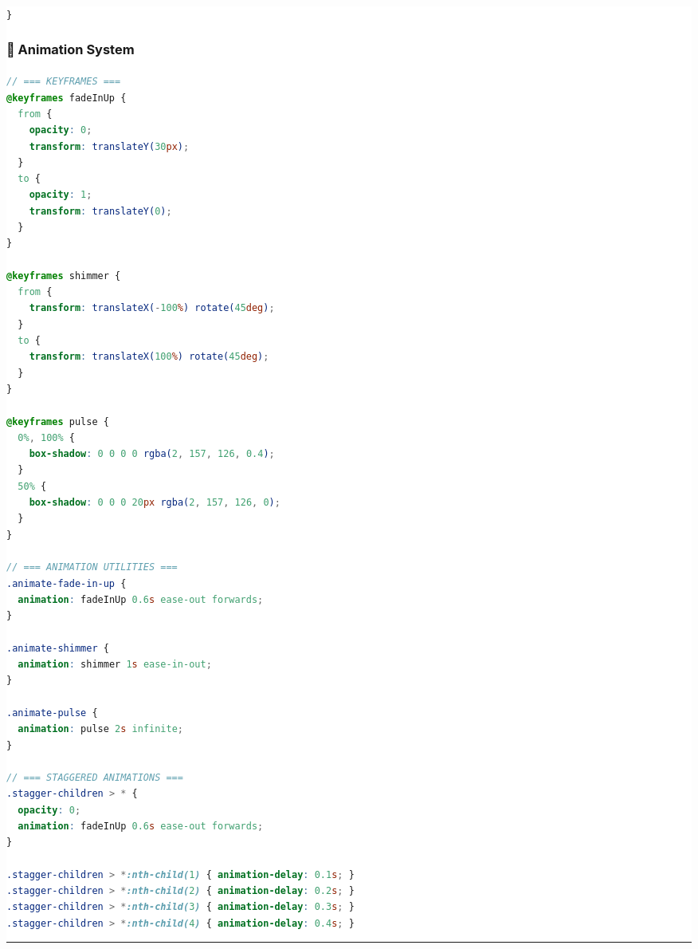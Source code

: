 ```scss
}
```

### **🌟 Animation System**
```scss
// === KEYFRAMES ===
@keyframes fadeInUp {
  from {
    opacity: 0;
    transform: translateY(30px);
  }
  to {
    opacity: 1;
    transform: translateY(0);
  }
}

@keyframes shimmer {
  from {
    transform: translateX(-100%) rotate(45deg);
  }
  to {
    transform: translateX(100%) rotate(45deg);
  }
}

@keyframes pulse {
  0%, 100% {
    box-shadow: 0 0 0 0 rgba(2, 157, 126, 0.4);
  }
  50% {
    box-shadow: 0 0 0 20px rgba(2, 157, 126, 0);
  }
}

// === ANIMATION UTILITIES ===
.animate-fade-in-up {
  animation: fadeInUp 0.6s ease-out forwards;
}

.animate-shimmer {
  animation: shimmer 1s ease-in-out;
}

.animate-pulse {
  animation: pulse 2s infinite;
}

// === STAGGERED ANIMATIONS ===
.stagger-children > * {
  opacity: 0;
  animation: fadeInUp 0.6s ease-out forwards;
}

.stagger-children > *:nth-child(1) { animation-delay: 0.1s; }
.stagger-children > *:nth-child(2) { animation-delay: 0.2s; }
.stagger-children > *:nth-child(3) { animation-delay: 0.3s; }
.stagger-children > *:nth-child(4) { animation-delay: 0.4s; }
```

---